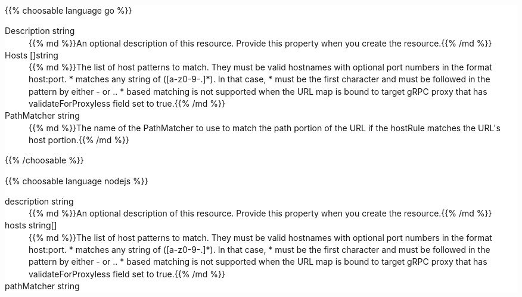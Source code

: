 {{% choosable language go %}}
<dl class="resources-properties"><dt class="property-required"
            title="Required">
        <span id="description_go">
<a href="#description_go" style="color: inherit; text-decoration: inherit;">Description</a>
</span>
        <span class="property-indicator"></span>
        <span class="property-type">string</span>
    </dt>
    <dd>{{% md %}}An optional description of this resource. Provide this property when you create the resource.{{% /md %}}</dd><dt class="property-required"
            title="Required">
        <span id="hosts_go">
<a href="#hosts_go" style="color: inherit; text-decoration: inherit;">Hosts</a>
</span>
        <span class="property-indicator"></span>
        <span class="property-type">[]string</span>
    </dt>
    <dd>{{% md %}}The list of host patterns to match. They must be valid hostnames with optional port numbers in the format host:port. * matches any string of ([a-z0-9-.]*). In that case, * must be the first character and must be followed in the pattern by either - or .. * based matching is not supported when the URL map is bound to target gRPC proxy that has validateForProxyless field set to true.{{% /md %}}</dd><dt class="property-required"
            title="Required">
        <span id="pathmatcher_go">
<a href="#pathmatcher_go" style="color: inherit; text-decoration: inherit;">Path<wbr>Matcher</a>
</span>
        <span class="property-indicator"></span>
        <span class="property-type">string</span>
    </dt>
    <dd>{{% md %}}The name of the PathMatcher to use to match the path portion of the URL if the hostRule matches the URL's host portion.{{% /md %}}</dd></dl>
{{% /choosable %}}

{{% choosable language nodejs %}}
<dl class="resources-properties"><dt class="property-required"
            title="Required">
        <span id="description_nodejs">
<a href="#description_nodejs" style="color: inherit; text-decoration: inherit;">description</a>
</span>
        <span class="property-indicator"></span>
        <span class="property-type">string</span>
    </dt>
    <dd>{{% md %}}An optional description of this resource. Provide this property when you create the resource.{{% /md %}}</dd><dt class="property-required"
            title="Required">
        <span id="hosts_nodejs">
<a href="#hosts_nodejs" style="color: inherit; text-decoration: inherit;">hosts</a>
</span>
        <span class="property-indicator"></span>
        <span class="property-type">string[]</span>
    </dt>
    <dd>{{% md %}}The list of host patterns to match. They must be valid hostnames with optional port numbers in the format host:port. * matches any string of ([a-z0-9-.]*). In that case, * must be the first character and must be followed in the pattern by either - or .. * based matching is not supported when the URL map is bound to target gRPC proxy that has validateForProxyless field set to true.{{% /md %}}</dd><dt class="property-required"
            title="Required">
        <span id="pathmatcher_nodejs">
<a href="#pathmatcher_nodejs" style="color: inherit; text-decoration: inherit;">path<wbr>Matcher</a>
</span>
        <span class="property-indicator"></span>
        <span class="property-type">string</span>
